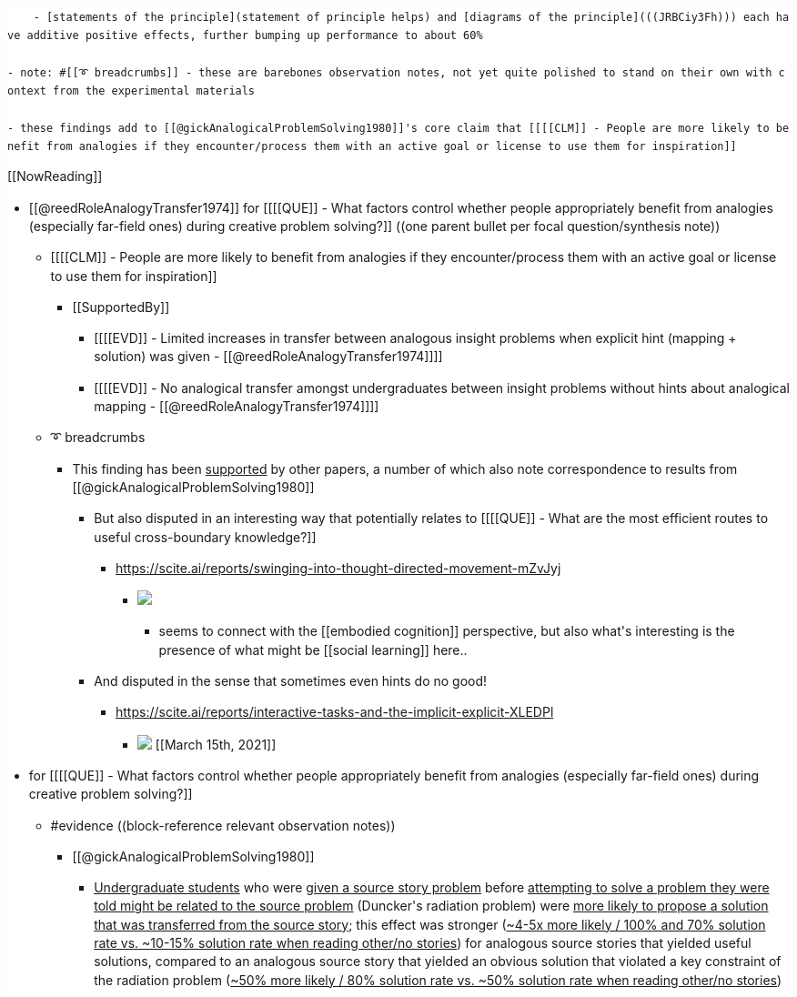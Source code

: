         - [statements of the principle](statement of principle helps) and [diagrams of the principle](((JRBCiy3Fh))) each have additive positive effects, further bumping up performance to about 60%

    - note: #[[➰ breadcrumbs]] - these are barebones observation notes, not yet quite polished to stand on their own with context from the experimental materials

    - these findings add to [[@gickAnalogicalProblemSolving1980]]'s core claim that [[[[CLM]] - People are more likely to benefit from analogies if they encounter/process them with an active goal or license to use them for inspiration]]
[[NowReading]]

- [[@reedRoleAnalogyTransfer1974]] for [[[[QUE]] - What factors control whether people appropriately benefit from analogies (especially far-field ones) during creative problem solving?]] ((one parent bullet per focal question/synthesis note))

    - [[[[CLM]] - People are more likely to benefit from analogies if they encounter/process them with an active goal or license to use them for inspiration]]

        - [[SupportedBy]]

            - [[[[EVD]] - Limited increases in transfer between analogous insight problems when explicit hint (mapping + solution) was given - [[@reedRoleAnalogyTransfer1974]]]]

            - [[[[EVD]] - No analogical transfer amongst undergraduates between insight problems without hints about analogical mapping - [[@reedRoleAnalogyTransfer1974]]]]

    - ➰ breadcrumbs

        - This finding has been [supported](https://scite.ai/reports/the-role-of-analogy-in-YJv603?page=1&supporting=false&utm_campaign=badge_generic&utm_medium=plugin&utm_source=generic) by other papers, a number of which also note correspondence to results from [[@gickAnalogicalProblemSolving1980]]

            - But also disputed in an interesting way that potentially relates to [[[[QUE]] - What are the most efficient routes to useful cross-boundary knowledge?]]

                - https://scite.ai/reports/swinging-into-thought-directed-movement-mZvJyj

                    - ![](https://firebasestorage.googleapis.com/v0/b/firescript-577a2.appspot.com/o/imgs%2Fapp%2Fmegacoglab%2FaaVp8dREjy.png?alt=media&token=d4ff780d-706b-4af7-93f9-a9bf1d9181fd)

                        - seems to connect with the [[embodied cognition]] perspective, but also what's interesting is the presence of what might be [[social learning]] here..

            - And disputed in the sense that sometimes even hints do no good!

                - https://scite.ai/reports/interactive-tasks-and-the-implicit-explicit-XLEDPl

                    - ![](https://firebasestorage.googleapis.com/v0/b/firescript-577a2.appspot.com/o/imgs%2Fapp%2Fmegacoglab%2F7yMzfLUrr_.png?alt=media&token=17b09c34-8ec1-468b-a541-29f83a9465e2)
[[March 15th, 2021]]

- for [[[[QUE]] - What factors control whether people appropriately benefit from analogies (especially far-field ones) during creative problem solving?]]

    - #evidence ((block-reference relevant observation notes))

        - [[@gickAnalogicalProblemSolving1980]]

            - [Undergraduate students](((pTGPCIQeL))) who were [given a source story problem](((BMeGaZkoV))) before [attempting to solve a problem they were told might be related to the source problem](((hs0z0XGnM))) (Duncker's radiation problem) were [more likely to propose a solution that was transferred from the source story](((XSWnMv0ef))); this effect was stronger ([~4-5x more likely / 100% and 70% solution rate vs. ~10-15% solution rate when reading other/no stories](((wkkwp7PjX)))) for analogous source stories that yielded useful solutions, compared to an analogous source story that yielded an obvious solution that violated a key constraint of the radiation problem ([~50% more likely / 80% solution rate vs. ~50% solution rate when reading other/no stories](((CWCPwD_mO))))
